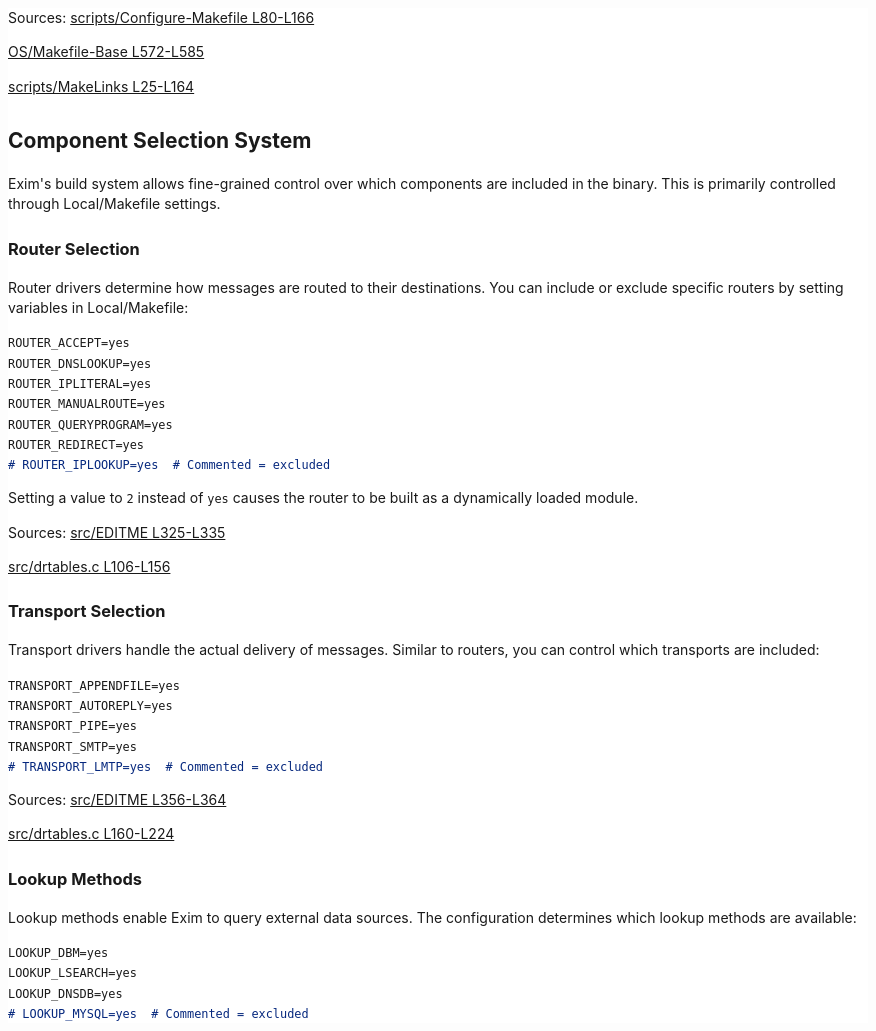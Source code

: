 Sources: [scripts/Configure-Makefile L80-L166](https://github.com/Exim/exim/blob/29568b25/scripts/Configure-Makefile#L80-L166)

 [OS/Makefile-Base L572-L585](https://github.com/Exim/exim/blob/29568b25/OS/Makefile-Base#L572-L585)

 [scripts/MakeLinks L25-L164](https://github.com/Exim/exim/blob/29568b25/scripts/MakeLinks#L25-L164)

## Component Selection System

Exim's build system allows fine-grained control over which components are included in the binary. This is primarily controlled through Local/Makefile settings.

### Router Selection

Router drivers determine how messages are routed to their destinations. You can include or exclude specific routers by setting variables in Local/Makefile:

```markdown
ROUTER_ACCEPT=yes
ROUTER_DNSLOOKUP=yes
ROUTER_IPLITERAL=yes
ROUTER_MANUALROUTE=yes
ROUTER_QUERYPROGRAM=yes
ROUTER_REDIRECT=yes
# ROUTER_IPLOOKUP=yes  # Commented = excluded
```

Setting a value to `2` instead of `yes` causes the router to be built as a dynamically loaded module.

Sources: [src/EDITME L325-L335](https://github.com/Exim/exim/blob/29568b25/src/EDITME#L325-L335)

 [src/drtables.c L106-L156](https://github.com/Exim/exim/blob/29568b25/src/drtables.c#L106-L156)

### Transport Selection

Transport drivers handle the actual delivery of messages. Similar to routers, you can control which transports are included:

```markdown
TRANSPORT_APPENDFILE=yes
TRANSPORT_AUTOREPLY=yes
TRANSPORT_PIPE=yes
TRANSPORT_SMTP=yes
# TRANSPORT_LMTP=yes  # Commented = excluded
```

Sources: [src/EDITME L356-L364](https://github.com/Exim/exim/blob/29568b25/src/EDITME#L356-L364)

 [src/drtables.c L160-L224](https://github.com/Exim/exim/blob/29568b25/src/drtables.c#L160-L224)

### Lookup Methods

Lookup methods enable Exim to query external data sources. The configuration determines which lookup methods are available:

```markdown
LOOKUP_DBM=yes
LOOKUP_LSEARCH=yes
LOOKUP_DNSDB=yes
# LOOKUP_MYSQL=yes  # Commented = excluded
```
